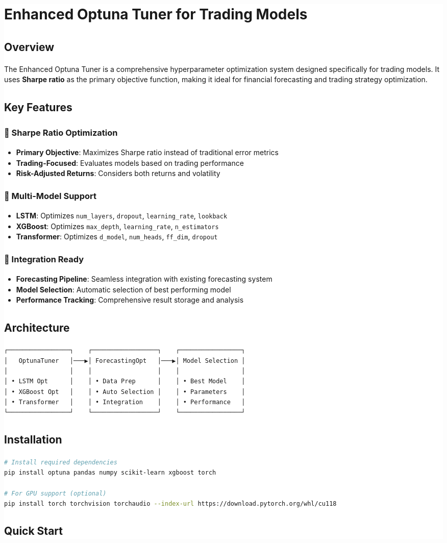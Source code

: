 # Enhanced Optuna Tuner for Trading Models

## Overview

The Enhanced Optuna Tuner is a comprehensive hyperparameter optimization system designed specifically for trading models. It uses **Sharpe ratio** as the primary objective function, making it ideal for financial forecasting and trading strategy optimization.

## Key Features

### 🎯 Sharpe Ratio Optimization
- **Primary Objective**: Maximizes Sharpe ratio instead of traditional error metrics
- **Trading-Focused**: Evaluates models based on trading performance
- **Risk-Adjusted Returns**: Considers both returns and volatility

### 🤖 Multi-Model Support
- **LSTM**: Optimizes `num_layers`, `dropout`, `learning_rate`, `lookback`
- **XGBoost**: Optimizes `max_depth`, `learning_rate`, `n_estimators`
- **Transformer**: Optimizes `d_model`, `num_heads`, `ff_dim`, `dropout`

### 🔄 Integration Ready
- **Forecasting Pipeline**: Seamless integration with existing forecasting system
- **Model Selection**: Automatic selection of best performing model
- **Performance Tracking**: Comprehensive result storage and analysis

## Architecture

```
┌─────────────────┐    ┌──────────────────┐    ┌─────────────────┐
│   OptunaTuner   │───▶│ ForecastingOpt   │───▶│ Model Selection │
│                 │    │                  │    │                 │
│ • LSTM Opt      │    │ • Data Prep      │    │ • Best Model    │
│ • XGBoost Opt   │    │ • Auto Selection │    │ • Parameters    │
│ • Transformer   │    │ • Integration    │    │ • Performance   │
└─────────────────┘    └──────────────────┘    └─────────────────┘
```

## Installation

```bash
# Install required dependencies
pip install optuna pandas numpy scikit-learn xgboost torch

# For GPU support (optional)
pip install torch torchvision torchaudio --index-url https://download.pytorch.org/whl/cu118
```

## Quick Start
